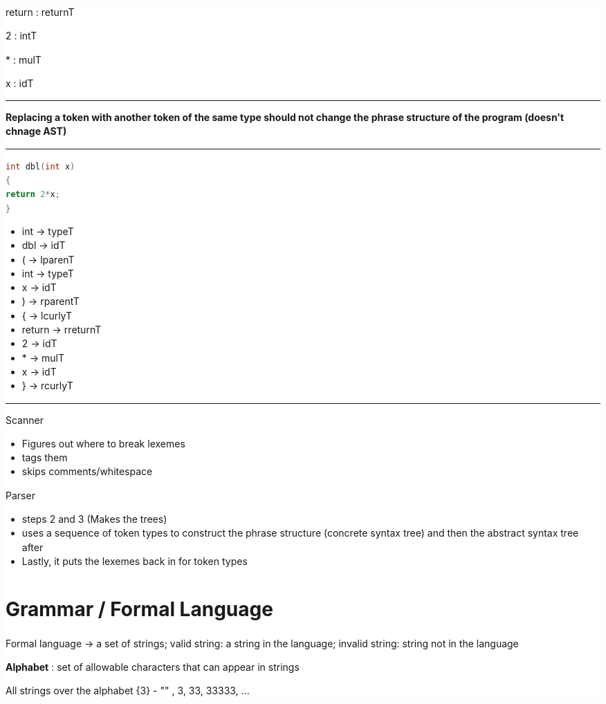return : returnT

2   : intT

\*   : mulT

x   : idT

---
**Replacing a token with another token of the same type should not change the phrase structure of the program (doesn't chnage AST)**

---
```C
int dbl(int x)
{
return 2*x;
}
```
- int &rarr; typeT
- dbl &rarr; idT
- ( &rarr; lparenT
- int &rarr; typeT
- x &rarr; idT
- ) &rarr; rparentT
- { &rarr; lcurlyT
- return &rarr; rreturnT
- 2 &rarr; idT
- \* &rarr; mulT
- x &rarr; idT
- } &rarr; rcurlyT

---
 
Scanner

- Figures out where to break lexemes
- tags them
- skips comments/whitespace

Parser

- steps 2 and 3 (Makes the trees)
- uses a sequence of token types to construct the phrase structure (concrete syntax tree) and then the abstract syntax tree after
- Lastly, it puts the lexemes back in for token types

# Grammar / Formal Language

Formal language &rarr; a set of strings; valid string: a string in the language; invalid string: string not in the language

**Alphabet** : set of allowable characters that can appear in strings

All strings over the alphabet {3}
	- "" , 3, 33, 33333, ...
